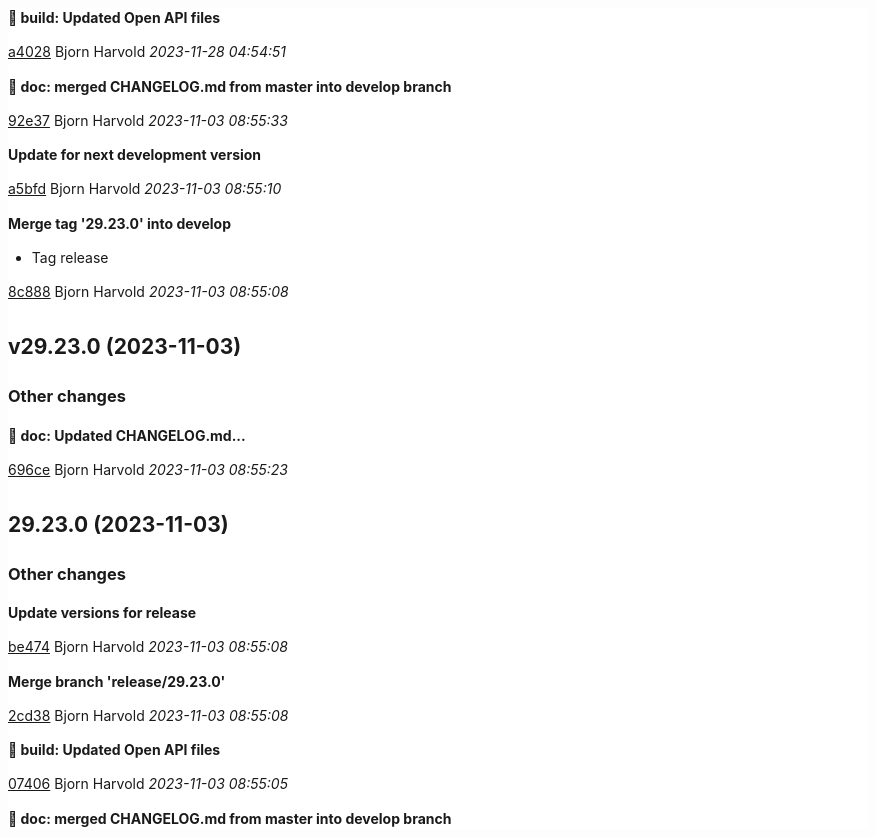 **:bookmark: build: Updated Open API files**


[a4028](https://github.com/wink-travel/trip-pay-sdk-java/commit/a4028bd0b3e71f1) Bjorn Harvold *2023-11-28 04:54:51*

**:twisted_rightwards_arrows: doc: merged CHANGELOG.md from master into develop branch**


[92e37](https://github.com/wink-travel/trip-pay-sdk-java/commit/92e37e376dabe4d) Bjorn Harvold *2023-11-03 08:55:33*

**Update for next development version**


[a5bfd](https://github.com/wink-travel/trip-pay-sdk-java/commit/a5bfdd59b35b5a3) Bjorn Harvold *2023-11-03 08:55:10*

**Merge tag '29.23.0' into develop**

* Tag release 

[8c888](https://github.com/wink-travel/trip-pay-sdk-java/commit/8c888198747fa64) Bjorn Harvold *2023-11-03 08:55:08*


## v29.23.0 (2023-11-03)

### Other changes

**:memo: doc: Updated CHANGELOG.md...**


[696ce](https://github.com/wink-travel/trip-pay-sdk-java/commit/696ce38432478ef) Bjorn Harvold *2023-11-03 08:55:23*


## 29.23.0 (2023-11-03)

### Other changes

**Update versions for release**


[be474](https://github.com/wink-travel/trip-pay-sdk-java/commit/be474a4be8a3eff) Bjorn Harvold *2023-11-03 08:55:08*

**Merge branch 'release/29.23.0'**


[2cd38](https://github.com/wink-travel/trip-pay-sdk-java/commit/2cd38204ea77fe1) Bjorn Harvold *2023-11-03 08:55:08*

**:bookmark: build: Updated Open API files**


[07406](https://github.com/wink-travel/trip-pay-sdk-java/commit/07406f77419a87a) Bjorn Harvold *2023-11-03 08:55:05*

**:twisted_rightwards_arrows: doc: merged CHANGELOG.md from master into develop branch**
